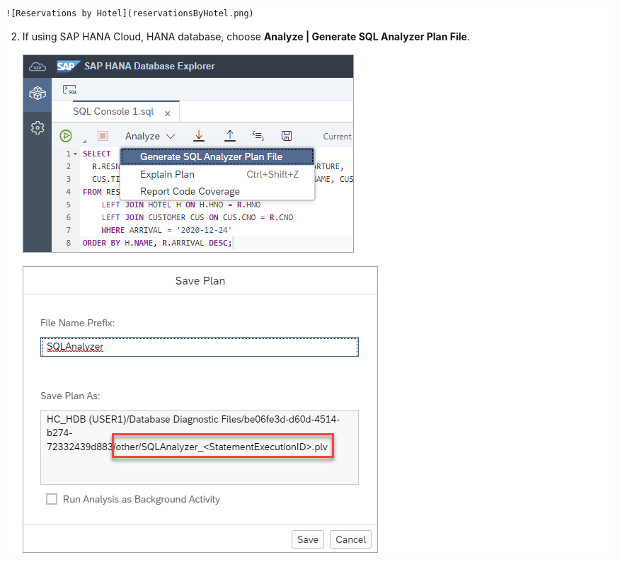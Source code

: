     ![Reservations by Hotel](reservationsByHotel.png)

2. If using SAP HANA Cloud, HANA database, choose **Analyze | Generate SQL Analyzer Plan File**.  

    ![Generate PLV](generatePLV.png)

    ![Save Plan File](SavePlanFile.png)
